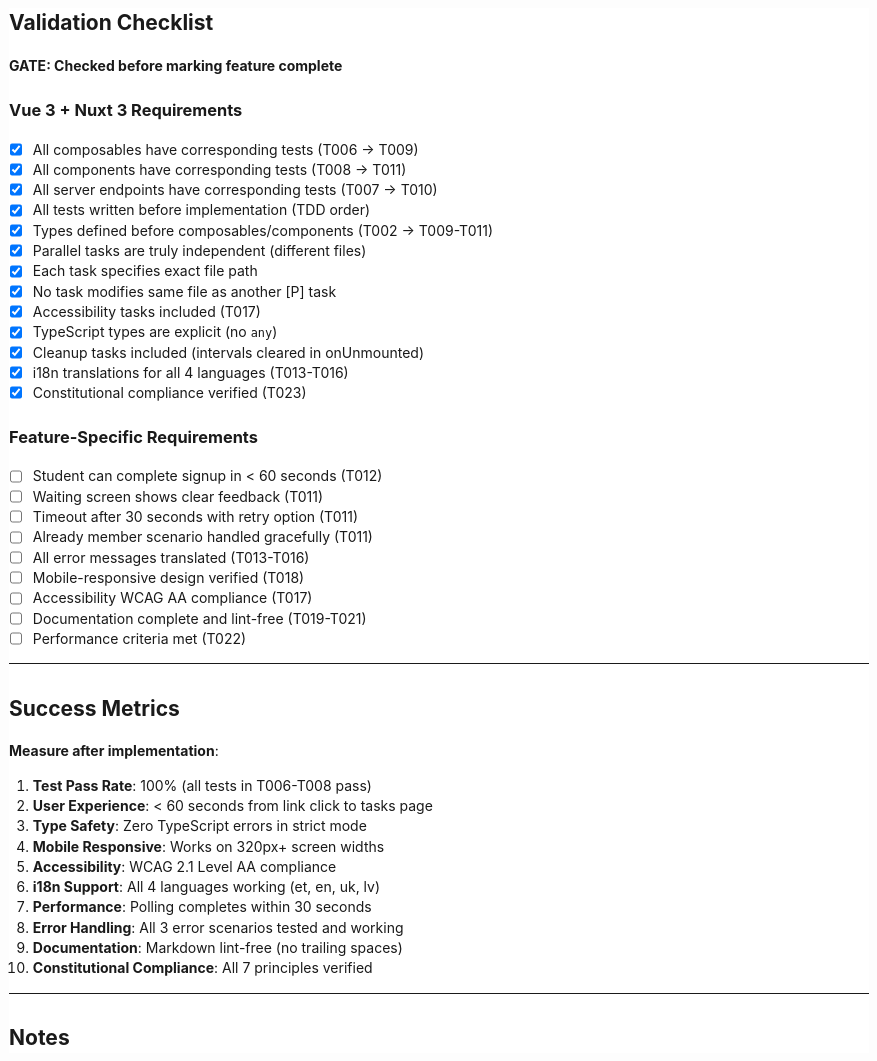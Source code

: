 ## Validation Checklist

**GATE: Checked before marking feature complete**  

### Vue 3 + Nuxt 3 Requirements

- [x] All composables have corresponding tests (T006 → T009)
- [x] All components have corresponding tests (T008 → T011)
- [x] All server endpoints have corresponding tests (T007 → T010)
- [x] All tests written before implementation (TDD order)
- [x] Types defined before composables/components (T002 → T009-T011)
- [x] Parallel tasks are truly independent (different files)
- [x] Each task specifies exact file path
- [x] No task modifies same file as another [P] task
- [x] Accessibility tasks included (T017)
- [x] TypeScript types are explicit (no `any`)
- [x] Cleanup tasks included (intervals cleared in onUnmounted)
- [x] i18n translations for all 4 languages (T013-T016)
- [x] Constitutional compliance verified (T023)

### Feature-Specific Requirements

- [ ] Student can complete signup in < 60 seconds (T012)
- [ ] Waiting screen shows clear feedback (T011)
- [ ] Timeout after 30 seconds with retry option (T011)
- [ ] Already member scenario handled gracefully (T011)
- [ ] All error messages translated (T013-T016)
- [ ] Mobile-responsive design verified (T018)
- [ ] Accessibility WCAG AA compliance (T017)
- [ ] Documentation complete and lint-free (T019-T021)
- [ ] Performance criteria met (T022)

---

## Success Metrics

**Measure after implementation**:

1. **Test Pass Rate**: 100% (all tests in T006-T008 pass)
2. **User Experience**: < 60 seconds from link click to tasks page
3. **Type Safety**: Zero TypeScript errors in strict mode
4. **Mobile Responsive**: Works on 320px+ screen widths
5. **Accessibility**: WCAG 2.1 Level AA compliance
6. **i18n Support**: All 4 languages working (et, en, uk, lv)
7. **Performance**: Polling completes within 30 seconds
8. **Error Handling**: All 3 error scenarios tested and working
9. **Documentation**: Markdown lint-free (no trailing spaces)
10. **Constitutional Compliance**: All 7 principles verified

---

## Notes
